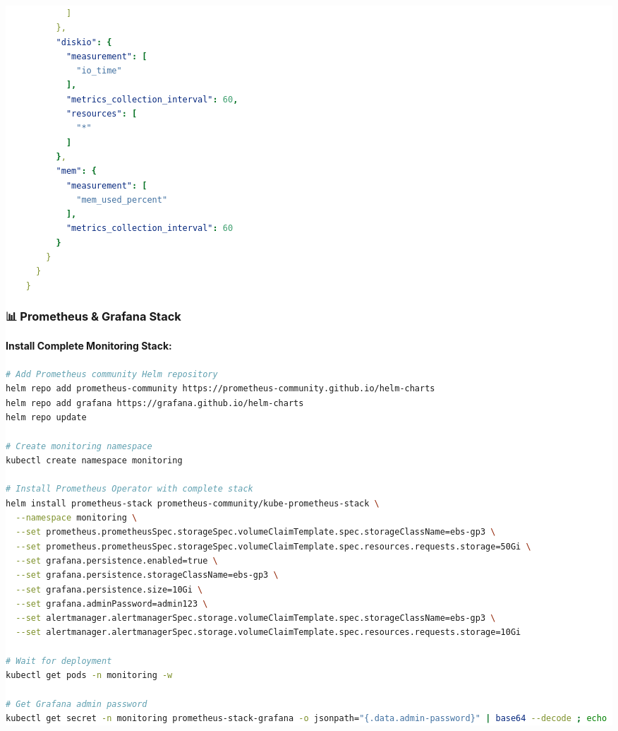 ```yaml
            ]
          },
          "diskio": {
            "measurement": [
              "io_time"
            ],
            "metrics_collection_interval": 60,
            "resources": [
              "*"
            ]
          },
          "mem": {
            "measurement": [
              "mem_used_percent"
            ],
            "metrics_collection_interval": 60
          }
        }
      }
    }
```

### 📊 **Prometheus & Grafana Stack**

#### **Install Complete Monitoring Stack:**
```bash
# Add Prometheus community Helm repository
helm repo add prometheus-community https://prometheus-community.github.io/helm-charts
helm repo add grafana https://grafana.github.io/helm-charts
helm repo update

# Create monitoring namespace
kubectl create namespace monitoring

# Install Prometheus Operator with complete stack
helm install prometheus-stack prometheus-community/kube-prometheus-stack \
  --namespace monitoring \
  --set prometheus.prometheusSpec.storageSpec.volumeClaimTemplate.spec.storageClassName=ebs-gp3 \
  --set prometheus.prometheusSpec.storageSpec.volumeClaimTemplate.spec.resources.requests.storage=50Gi \
  --set grafana.persistence.enabled=true \
  --set grafana.persistence.storageClassName=ebs-gp3 \
  --set grafana.persistence.size=10Gi \
  --set grafana.adminPassword=admin123 \
  --set alertmanager.alertmanagerSpec.storage.volumeClaimTemplate.spec.storageClassName=ebs-gp3 \
  --set alertmanager.alertmanagerSpec.storage.volumeClaimTemplate.spec.resources.requests.storage=10Gi

# Wait for deployment
kubectl get pods -n monitoring -w

# Get Grafana admin password
kubectl get secret -n monitoring prometheus-stack-grafana -o jsonpath="{.data.admin-password}" | base64 --decode ; echo
```
